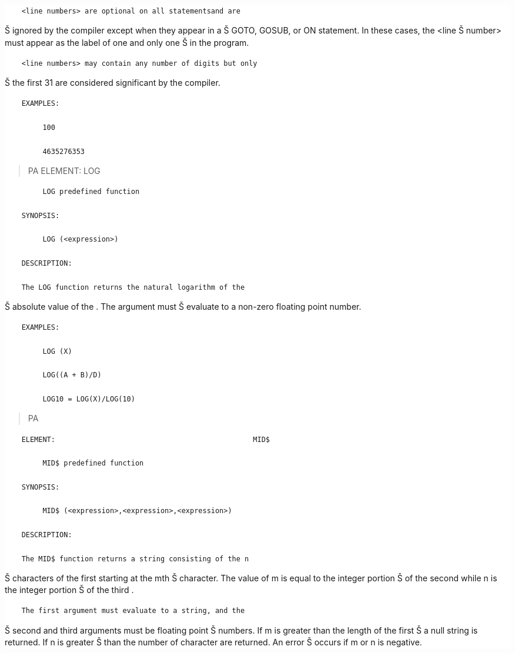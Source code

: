         <line numbers> are optional on all statementsand are 
Š        ignored by the compiler except when they appear in a 
Š        GOTO, GOSUB, or ON statement. In these cases, the <line 
Š        number> must appear as the label of one and only one 
Š        <statement> in the program.

        <line numbers> may contain any number of digits but only 
Š        the first 31 are considered significant by the compiler.

        EXAMPLES:

             100

             4635276353
>PA
        ELEMENT:                                               LOG

             LOG predefined function

        SYNOPSIS:

             LOG (<expression>)

        DESCRIPTION:

        The LOG function returns the natural logarithm of the 
Š        absolute value of the <expression>. The argument must 
Š        evaluate to a non-zero floating point number.

        EXAMPLES:

             LOG (X)

             LOG((A + B)/D)

             LOG10 = LOG(X)/LOG(10)
>PA

        ELEMENT:                                               MID$

             MID$ predefined function

        SYNOPSIS:

             MID$ (<expression>,<expression>,<expression>)

        DESCRIPTION:

        The MID$ function returns a string consisting of the n 
Š        characters of the first <expression> starting at the mth 
Š        character. The value of m is equal to the integer portion 
Š        of the second <expression> while n is the integer portion 
Š        of the third <expression>.

        The first argument must evaluate to a string, and the 
Š        second and third arguments must be floating point 
Š        numbers. If m is greater than the length of the first 
Š        <expression> a null string is returned. If n is greater 
Š        than the number of character are returned. An error 
Š        occurs if m or n is negative.

